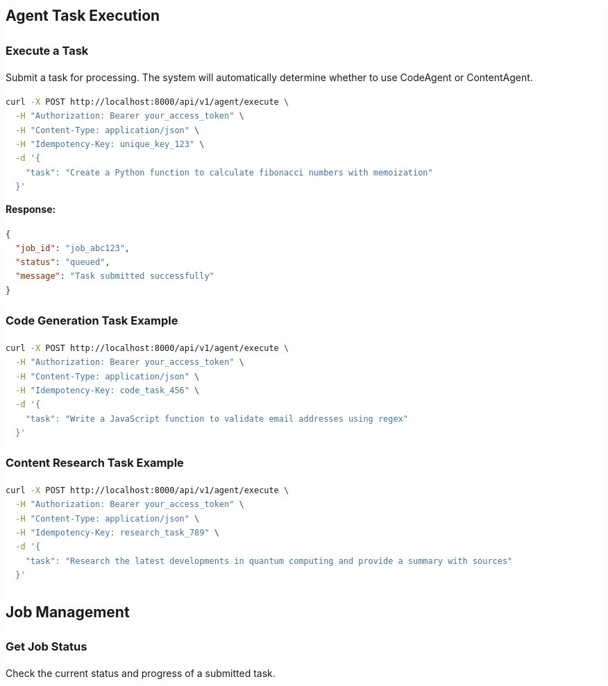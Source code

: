 ## Agent Task Execution

### Execute a Task
Submit a task for processing. The system will automatically determine whether to use CodeAgent or ContentAgent.

```bash
curl -X POST http://localhost:8000/api/v1/agent/execute \
  -H "Authorization: Bearer your_access_token" \
  -H "Content-Type: application/json" \
  -H "Idempotency-Key: unique_key_123" \
  -d '{
    "task": "Create a Python function to calculate fibonacci numbers with memoization"
  }'
```

**Response:**
```json
{
  "job_id": "job_abc123",
  "status": "queued",
  "message": "Task submitted successfully"
}
```

### Code Generation Task Example
```bash
curl -X POST http://localhost:8000/api/v1/agent/execute \
  -H "Authorization: Bearer your_access_token" \
  -H "Content-Type: application/json" \
  -H "Idempotency-Key: code_task_456" \
  -d '{
    "task": "Write a JavaScript function to validate email addresses using regex"
  }'
```

### Content Research Task Example
```bash
curl -X POST http://localhost:8000/api/v1/agent/execute \
  -H "Authorization: Bearer your_access_token" \
  -H "Content-Type: application/json" \
  -H "Idempotency-Key: research_task_789" \
  -d '{
    "task": "Research the latest developments in quantum computing and provide a summary with sources"
  }'
```

## Job Management

### Get Job Status
Check the current status and progress of a submitted task.
